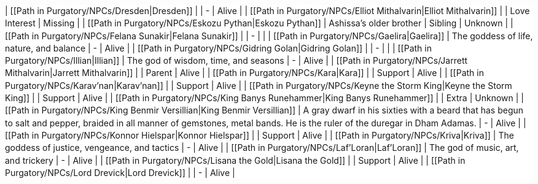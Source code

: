 | [[Path in Purgatory/NPCs/Dresden\|Dresden]]                                     |                                                                                                                                                                             | \-            | <span class="status alive">Alive</span>     |
| [[Path in Purgatory/NPCs/Elliot Mithalvarin\|Elliot Mithalvarin]]               |                                                                                                                                                                             | Love Interest | <span class="status missing">Missing</span> |
| [[Path in Purgatory/NPCs/Eskozu Pythan\|Eskozu Pythan]]                         | Ashissa’s older brother                                                                                                                                                     | Sibling       | <span class="status unknown">Unknown</span> |
| [[Path in Purgatory/NPCs/Felana Sunakir\|Felana Sunakir]]                       |                                                                                                                                                                             | \-            | <span class="status"></span>                |
| [[Path in Purgatory/NPCs/Gaelira\|Gaelira]]                                     | The goddess of life, nature, and balance                                                                                                                                    | \-            | <span class="status alive">Alive</span>     |
| [[Path in Purgatory/NPCs/Gidring Golan\|Gidring Golan]]                         |                                                                                                                                                                             | \-            | <span class="status"></span>                |
| [[Path in Purgatory/NPCs/Illian\|Illian]]                                       | The god of wisdom, time, and seasons                                                                                                                                        | \-            | <span class="status alive">Alive</span>     |
| [[Path in Purgatory/NPCs/Jarrett Mithalvarin\|Jarrett Mithalvarin]]             |                                                                                                                                                                             | Parent        | <span class="status alive">Alive</span>     |
| [[Path in Purgatory/NPCs/Kara\|Kara]]                                           |                                                                                                                                                                             | Support       | <span class="status alive">Alive</span>     |
| [[Path in Purgatory/NPCs/Karav’nan\|Karav’nan]]                                 |                                                                                                                                                                             | Support       | <span class="status alive">Alive</span>     |
| [[Path in Purgatory/NPCs/Keyne the Storm King\|Keyne the Storm King]]           |                                                                                                                                                                             | Support       | <span class="status alive">Alive</span>     |
| [[Path in Purgatory/NPCs/King Banys Runehammer\|King Banys Runehammer]]         |                                                                                                                                                                             | Extra         | <span class="status unknown">Unknown</span> |
| [[Path in Purgatory/NPCs/King Benmir Versillian\|King Benmir Versillian]]       | A gray dwarf in his sixties with a beard that has begun to salt and pepper, braided in all manner of gemstones, metal bands. He is the ruler of the duregar in Dham Adamas. | \-            | <span class="status alive">Alive</span>     |
| [[Path in Purgatory/NPCs/Konnor Hielspar\|Konnor Hielspar]]                     |                                                                                                                                                                             | Support       | <span class="status alive">Alive</span>     |
| [[Path in Purgatory/NPCs/Kriva\|Kriva]]                                         | The goddess of justice, vengeance, and tactics                                                                                                                              | \-            | <span class="status alive">Alive</span>     |
| [[Path in Purgatory/NPCs/Laf’Loran\|Laf’Loran]]                                 | The god of music, art, and trickery                                                                                                                                         | \-            | <span class="status alive">Alive</span>     |
| [[Path in Purgatory/NPCs/Lisana the Gold\|Lisana the Gold]]                     |                                                                                                                                                                             | Support       | <span class="status alive">Alive</span>     |
| [[Path in Purgatory/NPCs/Lord Drevick\|Lord Drevick]]                           |                                                                                                                                                                             | \-            | <span class="status alive">Alive</span>     |
